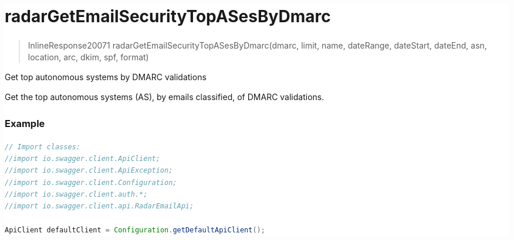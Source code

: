 <a name="radarGetEmailSecurityTopASesByDmarc"></a>
# **radarGetEmailSecurityTopASesByDmarc**
> InlineResponse20071 radarGetEmailSecurityTopASesByDmarc(dmarc, limit, name, dateRange, dateStart, dateEnd, asn, location, arc, dkim, spf, format)

Get top autonomous systems by DMARC validations

Get the top autonomous systems (AS), by emails classified, of DMARC validations.

### Example
```java
// Import classes:
//import io.swagger.client.ApiClient;
//import io.swagger.client.ApiException;
//import io.swagger.client.Configuration;
//import io.swagger.client.auth.*;
//import io.swagger.client.api.RadarEmailApi;

ApiClient defaultClient = Configuration.getDefaultApiClient();

